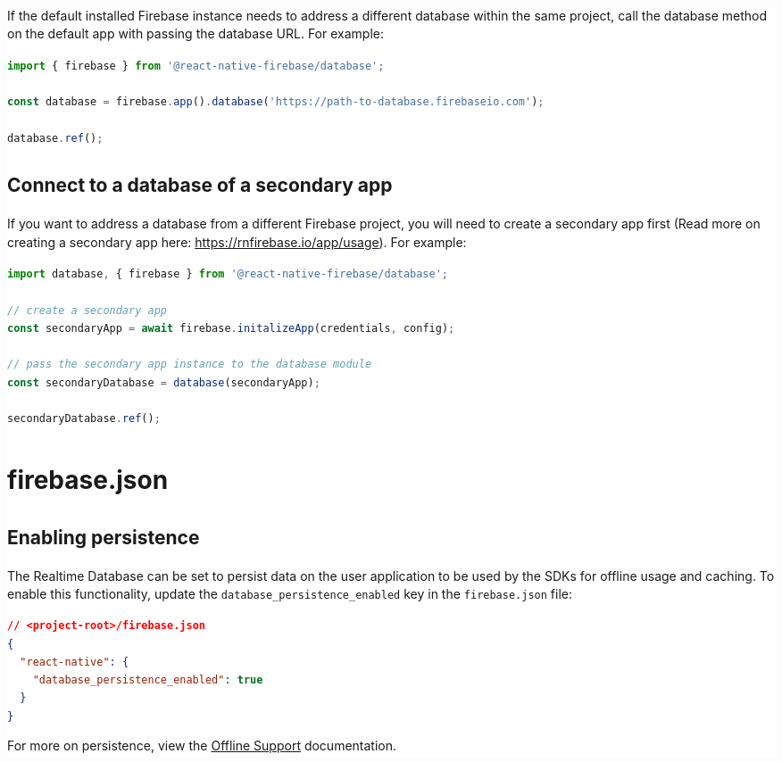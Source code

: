 If the default installed Firebase instance needs to address a different database within the same project, call the database method on the default app with passing the database URL.
For example:

```js
import { firebase } from '@react-native-firebase/database';

const database = firebase.app().database('https://path-to-database.firebaseio.com');

database.ref();
```

## Connect to a database of a secondary app

If you want to address a database from a different Firebase project, you will need to create a secondary app first
(Read more on creating a secondary app here: https://rnfirebase.io/app/usage).
For example:

```js
import database, { firebase } from '@react-native-firebase/database';

// create a secondary app
const secondaryApp = await firebase.initalizeApp(credentials, config);

// pass the secondary app instance to the database module
const secondaryDatabase = database(secondaryApp);

secondaryDatabase.ref();
```

# firebase.json

## Enabling persistence

The Realtime Database can be set to persist data on the user application to be used by the SDKs for offline usage
and caching. To enable this functionality, update the `database_persistence_enabled` key in the `firebase.json` file:

```json
// <project-root>/firebase.json
{
  "react-native": {
    "database_persistence_enabled": true
  }
}
```

For more on persistence, view the [Offline Support](/database/offline-support) documentation.
